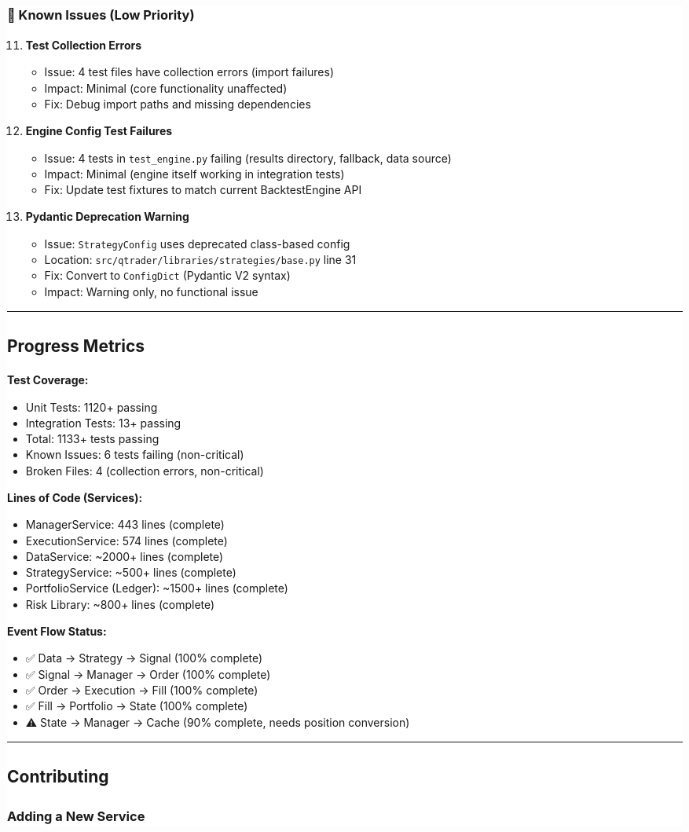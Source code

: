 ### 🐛 Known Issues (Low Priority)

11. **Test Collection Errors**

    - Issue: 4 test files have collection errors (import failures)
    - Impact: Minimal (core functionality unaffected)
    - Fix: Debug import paths and missing dependencies

01. **Engine Config Test Failures**

    - Issue: 4 tests in `test_engine.py` failing (results directory, fallback, data source)
    - Impact: Minimal (engine itself working in integration tests)
    - Fix: Update test fixtures to match current BacktestEngine API

01. **Pydantic Deprecation Warning**

    - Issue: `StrategyConfig` uses deprecated class-based config
    - Location: `src/qtrader/libraries/strategies/base.py` line 31
    - Fix: Convert to `ConfigDict` (Pydantic V2 syntax)
    - Impact: Warning only, no functional issue

______________________________________________________________________

## Progress Metrics

**Test Coverage:**

- Unit Tests: 1120+ passing
- Integration Tests: 13+ passing
- Total: 1133+ tests passing
- Known Issues: 6 tests failing (non-critical)
- Broken Files: 4 (collection errors, non-critical)

**Lines of Code (Services):**

- ManagerService: 443 lines (complete)
- ExecutionService: 574 lines (complete)
- DataService: ~2000+ lines (complete)
- StrategyService: ~500+ lines (complete)
- PortfolioService (Ledger): ~1500+ lines (complete)
- Risk Library: ~800+ lines (complete)

**Event Flow Status:**

- ✅ Data → Strategy → Signal (100% complete)
- ✅ Signal → Manager → Order (100% complete)
- ✅ Order → Execution → Fill (100% complete)
- ✅ Fill → Portfolio → State (100% complete)
- ⚠️ State → Manager → Cache (90% complete, needs position conversion)

______________________________________________________________________

## Contributing

### Adding a New Service
